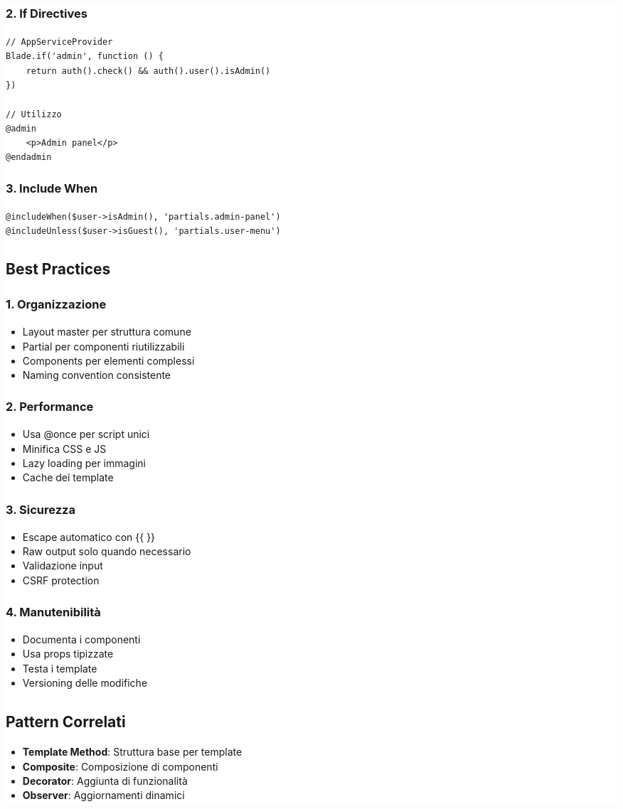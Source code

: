 ### 2. **If Directives**

```pseudocodice
// AppServiceProvider
Blade.if('admin', function () {
    return auth().check() && auth().user().isAdmin()
})

// Utilizzo
@admin
    <p>Admin panel</p>
@endadmin
```

### 3. **Include When**

```pseudocodice
@includeWhen($user->isAdmin(), 'partials.admin-panel')
@includeUnless($user->isGuest(), 'partials.user-menu')
```

## Best Practices

### 1. **Organizzazione**
- Layout master per struttura comune
- Partial per componenti riutilizzabili
- Components per elementi complessi
- Naming convention consistente

### 2. **Performance**
- Usa @once per script unici
- Minifica CSS e JS
- Lazy loading per immagini
- Cache dei template

### 3. **Sicurezza**
- Escape automatico con {{ }}
- Raw output solo quando necessario
- Validazione input
- CSRF protection

### 4. **Manutenibilità**
- Documenta i componenti
- Usa props tipizzate
- Testa i template
- Versioning delle modifiche

## Pattern Correlati

- **Template Method**: Struttura base per template
- **Composite**: Composizione di componenti
- **Decorator**: Aggiunta di funzionalità
- **Observer**: Aggiornamenti dinamici
